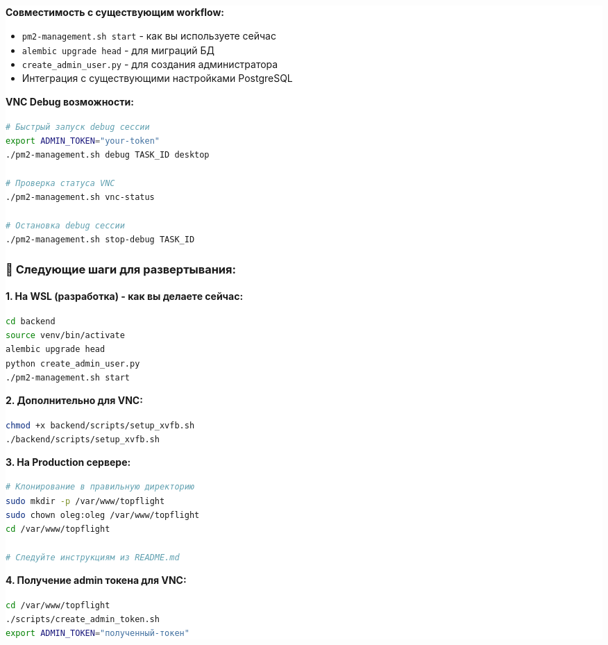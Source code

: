 **Совместимость с существующим workflow:**

- `pm2-management.sh start` - как вы используете сейчас
- `alembic upgrade head` - для миграций БД
- `create_admin_user.py` - для создания администратора
- Интеграция с существующими настройками PostgreSQL

**VNC Debug возможности:**

```bash
# Быстрый запуск debug сессии
export ADMIN_TOKEN="your-token"
./pm2-management.sh debug TASK_ID desktop

# Проверка статуса VNC
./pm2-management.sh vnc-status

# Остановка debug сессии  
./pm2-management.sh stop-debug TASK_ID
```

### 🚀 **Следующие шаги для развертывания:**

**1. На WSL (разработка) - как вы делаете сейчас:**

```bash
cd backend
source venv/bin/activate
alembic upgrade head
python create_admin_user.py
./pm2-management.sh start
```

**2. Дополнительно для VNC:**

```bash
chmod +x backend/scripts/setup_xvfb.sh
./backend/scripts/setup_xvfb.sh
```

**3. На Production сервере:**

```bash
# Клонирование в правильную директорию
sudo mkdir -p /var/www/topflight
sudo chown oleg:oleg /var/www/topflight
cd /var/www/topflight

# Следуйте инструкциям из README.md
```

**4. Получение admin токена для VNC:**

```bash
cd /var/www/topflight
./scripts/create_admin_token.sh
export ADMIN_TOKEN="полученный-токен"
```
